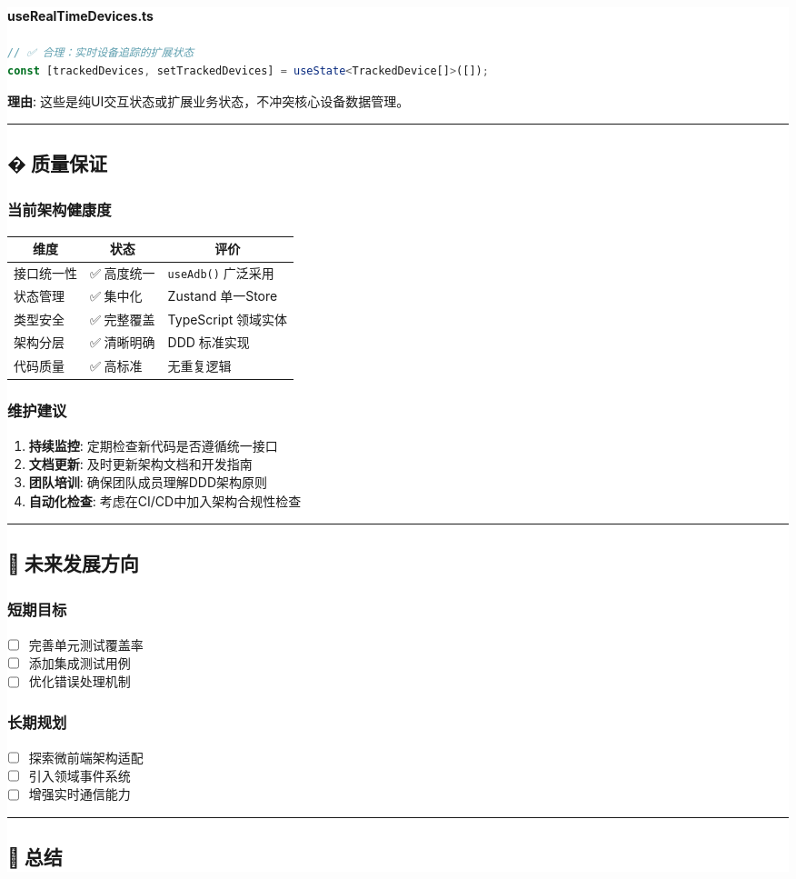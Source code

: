 #### useRealTimeDevices.ts
```typescript
// ✅ 合理：实时设备追踪的扩展状态
const [trackedDevices, setTrackedDevices] = useState<TrackedDevice[]>([]);
```

**理由**: 这些是纯UI交互状态或扩展业务状态，不冲突核心设备数据管理。

---

## � 质量保证

### 当前架构健康度

| 维度 | 状态 | 评价 |
|------|------|------|
| 接口统一性 | ✅ 高度统一 | `useAdb()` 广泛采用 |
| 状态管理 | ✅ 集中化 | Zustand 单一Store |
| 类型安全 | ✅ 完整覆盖 | TypeScript 领域实体 |
| 架构分层 | ✅ 清晰明确 | DDD 标准实现 |
| 代码质量 | ✅ 高标准 | 无重复逻辑 |

### 维护建议

1. **持续监控**: 定期检查新代码是否遵循统一接口
2. **文档更新**: 及时更新架构文档和开发指南
3. **团队培训**: 确保团队成员理解DDD架构原则
4. **自动化检查**: 考虑在CI/CD中加入架构合规性检查

---

## 🚀 未来发展方向

### 短期目标
- [ ] 完善单元测试覆盖率
- [ ] 添加集成测试用例
- [ ] 优化错误处理机制

### 长期规划
- [ ] 探索微前端架构适配
- [ ] 引入领域事件系统
- [ ] 增强实时通信能力

---

## 📝 总结
